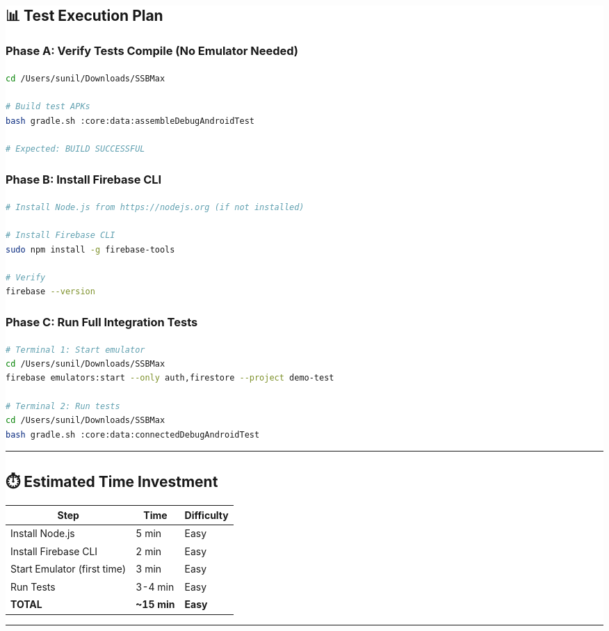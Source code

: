 ## 📊 Test Execution Plan

### Phase A: Verify Tests Compile (No Emulator Needed)

```bash
cd /Users/sunil/Downloads/SSBMax

# Build test APKs
bash gradle.sh :core:data:assembleDebugAndroidTest

# Expected: BUILD SUCCESSFUL
```

### Phase B: Install Firebase CLI

```bash
# Install Node.js from https://nodejs.org (if not installed)

# Install Firebase CLI
sudo npm install -g firebase-tools

# Verify
firebase --version
```

### Phase C: Run Full Integration Tests

```bash
# Terminal 1: Start emulator
cd /Users/sunil/Downloads/SSBMax
firebase emulators:start --only auth,firestore --project demo-test

# Terminal 2: Run tests
cd /Users/sunil/Downloads/SSBMax
bash gradle.sh :core:data:connectedDebugAndroidTest
```

---

## ⏱️ Estimated Time Investment

| Step | Time | Difficulty |
|------|------|------------|
| Install Node.js | 5 min | Easy |
| Install Firebase CLI | 2 min | Easy |
| Start Emulator (first time) | 3 min | Easy |
| Run Tests | 3-4 min | Easy |
| **TOTAL** | **~15 min** | **Easy** |

---